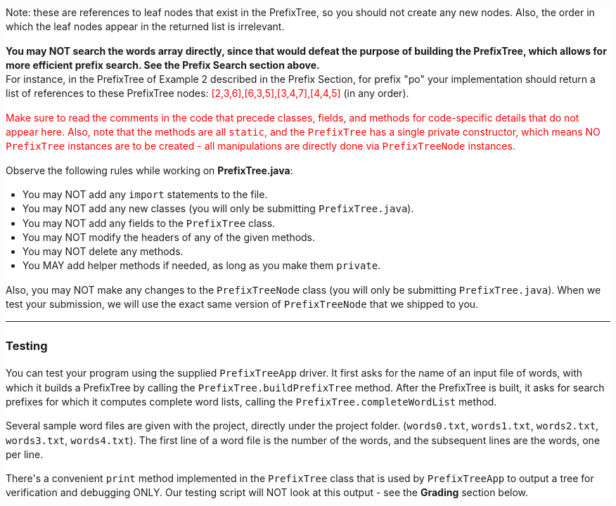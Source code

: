 <p>Note: these are references
to leaf nodes that exist in the PrefixTree, so you should not create any new nodes.
Also, the order in which the leaf nodes appear in the returned list is irrelevant.

</p><p><b>You may NOT search the words array directly, since that would defeat the
purpose of building the PrefixTree, which allows for more efficient prefix search. See
the Prefix Search section above.</b>
<br>For instance, in the PrefixTree of Example 2 described in the Prefix Section, 
for prefix "po" your implementation should return a list of references to 
these PrefixTree nodes:
<font color="red">[2,3,6],[6,3,5],[3,4,7],[4,4,5]</font> (in any order).
</p></li></ul>

<p><font color="red">Make sure to read the comments in the code
that precede classes,
fields, and methods for code-specific details that do not appear here.
Also, note that the methods are all <tt>static</tt>, and the <tt>PrefixTree</tt> has a
single private constructor, which means NO <tt>PrefixTree</tt> instances are to be created -
all manipulations are directly done via <tt>PrefixTreeNode</tt> instances.
</font>

</p><p>Observe the following rules while working on <b>PrefixTree.java</b>:
</p><ul>
<li>You may NOT add any <tt>import</tt> statements to the file.
</li><li>You may NOT add any new classes (you will only be submitting <tt>PrefixTree.java</tt>).
</li><li>You may NOT add any fields to the <tt>PrefixTree</tt> class.
</li><li>You may NOT modify the headers of any of the given methods.
</li><li>You may NOT delete any methods.
</li><li>You MAY add helper methods if needed, as long as you make them <tt>private</tt>.
</li></ul>
Also, you may NOT make any changes to the <tt>PrefixTreeNode</tt> class 
(you will only be submitting <tt>PrefixTree.java</tt>). When we test
your submission, we will use the exact same version of <tt>PrefixTreeNode</tt> that
we shipped to you.

<hr>
<a name="test"></a><p></p><h3>Testing</h3>

<p>You can test your program using the supplied <tt>PrefixTreeApp</tt> driver. It first
asks for the name of an input file of words, with which it builds a PrefixTree by
calling the <tt>PrefixTree.buildPrefixTree</tt> method. After the PrefixTree is built,
it asks for search prefixes for which it computes complete word lists, calling
the <tt>PrefixTree.completeWordList</tt> method.

</p><p>Several sample word files are given with the project, directly under the
project folder. (<tt>words0.txt</tt>, <tt>words1.txt</tt>, <tt>words2.txt</tt>,
<tt>words3.txt</tt>, <tt>words4.txt</tt>).
The first line of a word file is the number
of the words, and the subsequent lines are the words, one per line.

</p><p>There's a convenient <tt>print</tt> method implemented in
the <tt>PrefixTree</tt> class that is used by <tt>PrefixTreeApp</tt> to output a
tree for verification and debugging ONLY. Our testing script will NOT
look at this output - see the <b>Grading</b> section below.
